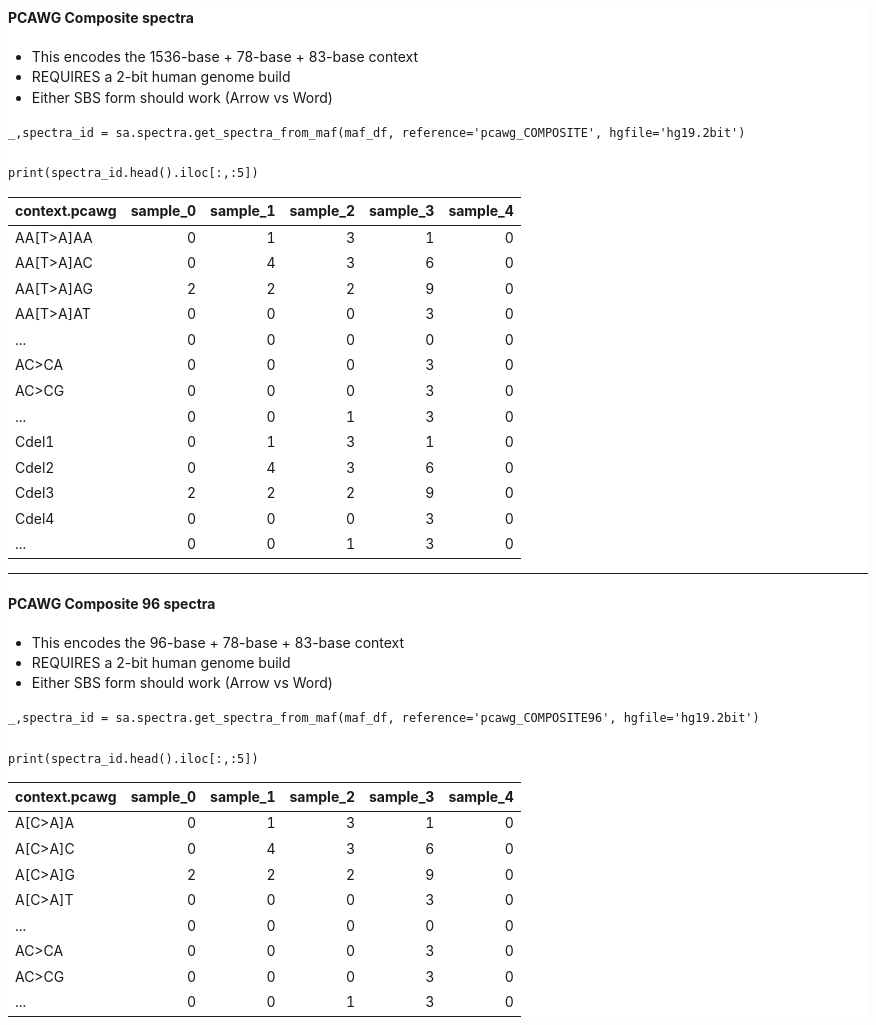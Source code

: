 #### PCAWG Composite spectra
* This encodes the 1536-base + 78-base + 83-base context
* REQUIRES a 2-bit human genome build
* Either SBS form should work  (Arrow vs Word)

```
_,spectra_id = sa.spectra.get_spectra_from_maf(maf_df, reference='pcawg_COMPOSITE', hgfile='hg19.2bit')

print(spectra_id.head().iloc[:,:5])
```

| context.pcawg   |   sample_0 |   sample_1 |   sample_2 |   sample_3 |   sample_4 |
|:-----------------|-----------:|-----------:|-----------:|-----------:|-----------:|
| AA[T>A]AA        |          0 |          1 |          3 |          1 |          0 |
| AA[T>A]AC        |          0 |          4 |          3 |          6 |          0 |
| AA[T>A]AG        |          2 |          2 |          2 |          9 |          0 |
| AA[T>A]AT        |          0 |          0 |          0 |          3 |          0 |
| ...              |          0 |          0 |          0 |          0 |          0 |
| AC>CA            |          0 |          0 |          0 |          3 |          0 |
| AC>CG            |          0 |          0 |          0 |          3 |          0 |
| ...              |          0 |          0 |          1 |          3 |          0 |
| Cdel1            |          0 |          1 |          3 |          1 |          0 |
| Cdel2            |          0 |          4 |          3 |          6 |          0 |
| Cdel3            |          2 |          2 |          2 |          9 |          0 |
| Cdel4            |          0 |          0 |          0 |          3 |          0 |
| ...              |          0 |          0 |          1 |          3 |          0 |

---

#### PCAWG Composite 96 spectra
* This encodes the 96-base + 78-base + 83-base context
* REQUIRES a 2-bit human genome build
* Either SBS form should work (Arrow vs Word)

```
_,spectra_id = sa.spectra.get_spectra_from_maf(maf_df, reference='pcawg_COMPOSITE96', hgfile='hg19.2bit')

print(spectra_id.head().iloc[:,:5])
```

| context.pcawg   |   sample_0 |   sample_1 |   sample_2 |   sample_3 |   sample_4 |
|:-----------------|-----------:|-----------:|-----------:|-----------:|-----------:|
| A[C>A]A          |          0 |          1 |          3 |          1 |          0 |
| A[C>A]C          |          0 |          4 |          3 |          6 |          0 |
| A[C>A]G          |          2 |          2 |          2 |          9 |          0 |
| A[C>A]T          |          0 |          0 |          0 |          3 |          0 |
| ...              |          0 |          0 |          0 |          0 |          0 |
| AC>CA            |          0 |          0 |          0 |          3 |          0 |
| AC>CG            |          0 |          0 |          0 |          3 |          0 |
| ...              |          0 |          0 |          1 |          3 |          0 |